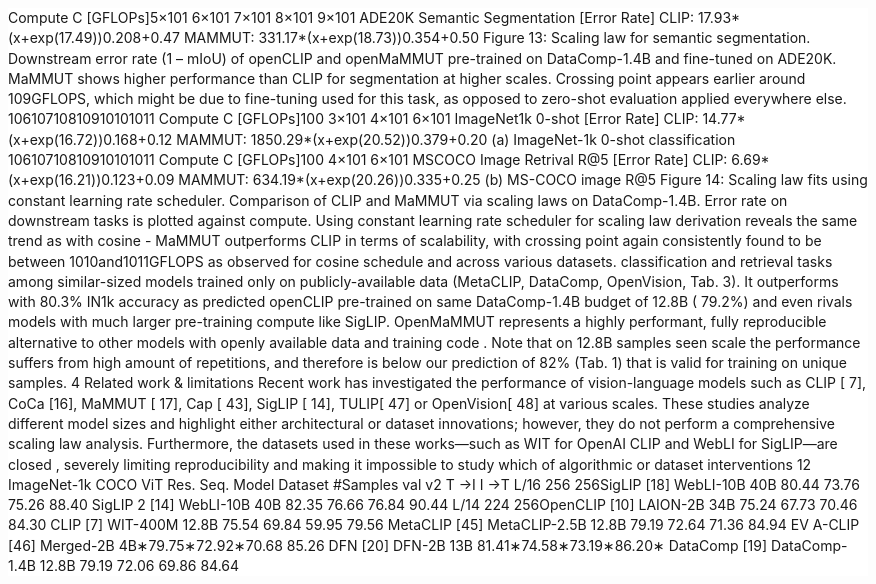 Compute C [GFLOPs]5×101
6×101
7×101
8×101
9×101
ADE20K Semantic Segmentation [Error Rate]
CLIP: 17.93*(x+exp(17.49))0.208+0.47
MAMMUT: 331.17*(x+exp(18.73))0.354+0.50
Figure 13: Scaling law for semantic segmentation. Downstream error rate (1 – mIoU) of openCLIP
and openMaMMUT pre-trained on DataComp-1.4B and fine-tuned on ADE20K. MaMMUT shows
higher performance than CLIP for segmentation at higher scales. Crossing point appears earlier
around 109GFLOPS, which might be due to fine-tuning used for this task, as opposed to zero-shot
evaluation applied everywhere else.
10610710810910101011
Compute C [GFLOPs]100
3×101
4×101
6×101
ImageNet1k 0-shot [Error Rate]
CLIP: 14.77*(x+exp(16.72))0.168+0.12
MAMMUT: 1850.29*(x+exp(20.52))0.379+0.20
(a) ImageNet-1k 0-shot classification
10610710810910101011
Compute C [GFLOPs]100
4×101
6×101
MSCOCO Image Retrival R@5 [Error Rate]
CLIP: 6.69*(x+exp(16.21))0.123+0.09
MAMMUT: 634.19*(x+exp(20.26))0.335+0.25
 (b) MS-COCO image R@5
Figure 14: Scaling law fits using constant learning rate scheduler. Comparison of CLIP and
MaMMUT via scaling laws on DataComp-1.4B. Error rate on downstream tasks is plotted against
compute. Using constant learning rate scheduler for scaling law derivation reveals the same trend
as with cosine - MaMMUT outperforms CLIP in terms of scalability, with crossing point again
consistently found to be between 1010and1011GFLOPS as observed for cosine schedule and across
various datasets.
classification and retrieval tasks among similar-sized models trained only on publicly-available data
(MetaCLIP, DataComp, OpenVision, Tab. 3). It outperforms with 80.3% IN1k accuracy as predicted
openCLIP pre-trained on same DataComp-1.4B budget of 12.8B ( 79.2%) and even rivals models with
much larger pre-training compute like SigLIP. OpenMaMMUT represents a highly performant, fully
reproducible alternative to other models with openly available data and training code . Note that on
12.8B samples seen scale the performance suffers from high amount of repetitions, and therefore is
below our prediction of 82% (Tab. 1) that is valid for training on unique samples.
4 Related work & limitations
Recent work has investigated the performance of vision-language models such as CLIP [ 7], CoCa
[16], MaMMUT [ 17], Cap [ 43], SigLIP [ 14], TULIP[ 47] or OpenVision[ 48] at various scales.
These studies analyze different model sizes and highlight either architectural or dataset innovations;
however, they do not perform a comprehensive scaling law analysis. Furthermore, the datasets used
in these works—such as WIT for OpenAI CLIP and WebLI for SigLIP—are closed , severely limiting
reproducibility and making it impossible to study which of algorithmic or dataset interventions
12
ImageNet-1k COCO
ViT Res. Seq. Model Dataset #Samples val v2 T →I I →T
L/16 256 256SigLIP [18] WebLI-10B 40B 80.44 73.76 75.26 88.40
SigLIP 2 [14] WebLI-10B 40B 82.35 76.66 76.84 90.44
L/14 224 256OpenCLIP [10] LAION-2B 34B 75.24 67.73 70.46 84.30
CLIP [7] WIT-400M 12.8B 75.54 69.84 59.95 79.56
MetaCLIP [45] MetaCLIP-2.5B 12.8B 79.19 72.64 71.36 84.94
EV A-CLIP [46] Merged-2B 4B∗79.75∗72.92∗70.68 85.26
DFN [20] DFN-2B 13B 81.41∗74.58∗73.19∗86.20∗
DataComp [19] DataComp-1.4B 12.8B 79.19 72.06 69.86 84.64